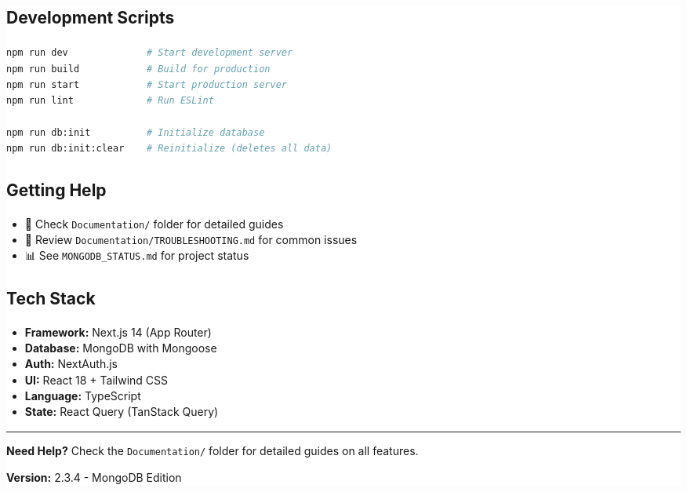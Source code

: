 ```
```

## Development Scripts

```bash
npm run dev              # Start development server
npm run build            # Build for production
npm run start            # Start production server
npm run lint             # Run ESLint

npm run db:init          # Initialize database
npm run db:init:clear    # Reinitialize (deletes all data)
```

## Getting Help

- 📖 Check `Documentation/` folder for detailed guides
- 🐛 Review `Documentation/TROUBLESHOOTING.md` for common issues
- 📊 See `MONGODB_STATUS.md` for project status

## Tech Stack

- **Framework:** Next.js 14 (App Router)
- **Database:** MongoDB with Mongoose
- **Auth:** NextAuth.js
- **UI:** React 18 + Tailwind CSS
- **Language:** TypeScript
- **State:** React Query (TanStack Query)

---

**Need Help?** Check the `Documentation/` folder for detailed guides on all features.

**Version:** 2.3.4 - MongoDB Edition

